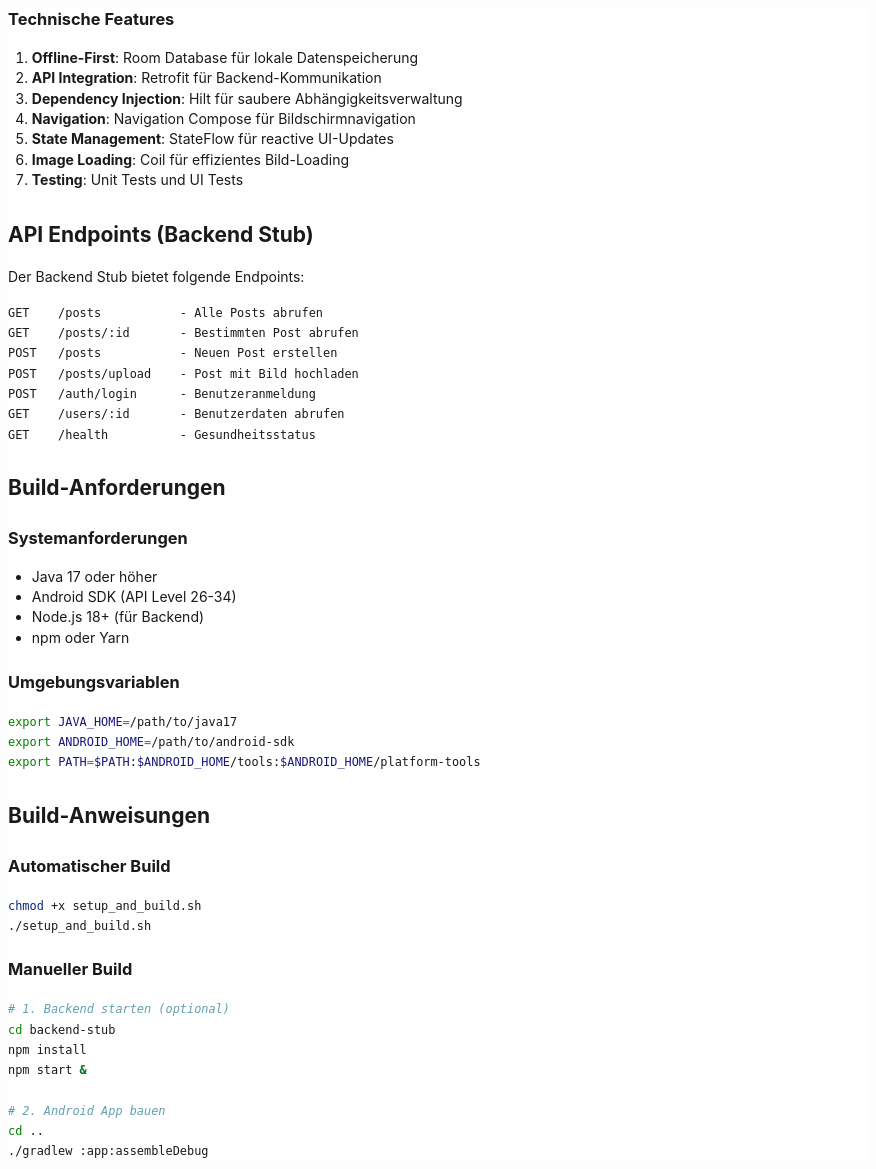 ### Technische Features
1. **Offline-First**: Room Database für lokale Datenspeicherung
2. **API Integration**: Retrofit für Backend-Kommunikation
3. **Dependency Injection**: Hilt für saubere Abhängigkeitsverwaltung
4. **Navigation**: Navigation Compose für Bildschirmnavigation
5. **State Management**: StateFlow für reactive UI-Updates
6. **Image Loading**: Coil für effizientes Bild-Loading
7. **Testing**: Unit Tests und UI Tests

## API Endpoints (Backend Stub)

Der Backend Stub bietet folgende Endpoints:

```
GET    /posts           - Alle Posts abrufen
GET    /posts/:id       - Bestimmten Post abrufen
POST   /posts           - Neuen Post erstellen
POST   /posts/upload    - Post mit Bild hochladen
POST   /auth/login      - Benutzeranmeldung
GET    /users/:id       - Benutzerdaten abrufen
GET    /health          - Gesundheitsstatus
```

## Build-Anforderungen

### Systemanforderungen
- Java 17 oder höher
- Android SDK (API Level 26-34)
- Node.js 18+ (für Backend)
- npm oder Yarn

### Umgebungsvariablen
```bash
export JAVA_HOME=/path/to/java17
export ANDROID_HOME=/path/to/android-sdk
export PATH=$PATH:$ANDROID_HOME/tools:$ANDROID_HOME/platform-tools
```

## Build-Anweisungen

### Automatischer Build
```bash
chmod +x setup_and_build.sh
./setup_and_build.sh
```

### Manueller Build
```bash
# 1. Backend starten (optional)
cd backend-stub
npm install
npm start &

# 2. Android App bauen
cd ..
./gradlew :app:assembleDebug
```

